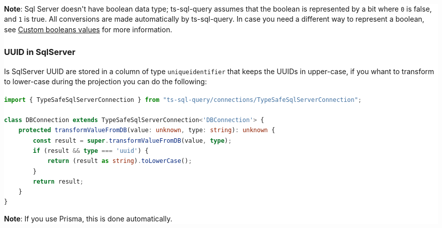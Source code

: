 **Note**: Sql Server doesn't have boolean data type; ts-sql-query assumes that the boolean is represented by a bit where `0` is false, and `1` is true. All conversions are made automatically by ts-sql-query. In case you need a different way to represent a boolean, see [Custom booleans values](advanced-usage.md#custom-booleans-values) for more information.

### UUID in SqlServer

Is SqlServer UUID are stored in a column of type `uniqueidentifier` that keeps the UUIDs in upper-case, if you whant to transform to lower-case during the projection you can do the following:

```ts
import { TypeSafeSqlServerConnection } from "ts-sql-query/connections/TypeSafeSqlServerConnection";

class DBConnection extends TypeSafeSqlServerConnection<'DBConnection'> {
    protected transformValueFromDB(value: unknown, type: string): unknown {
        const result = super.transformValueFromDB(value, type);
        if (result && type === 'uuid') {
            return (result as string).toLowerCase();
        }
        return result;
    }
}
```

**Note**: If you use Prisma, this is done automatically.